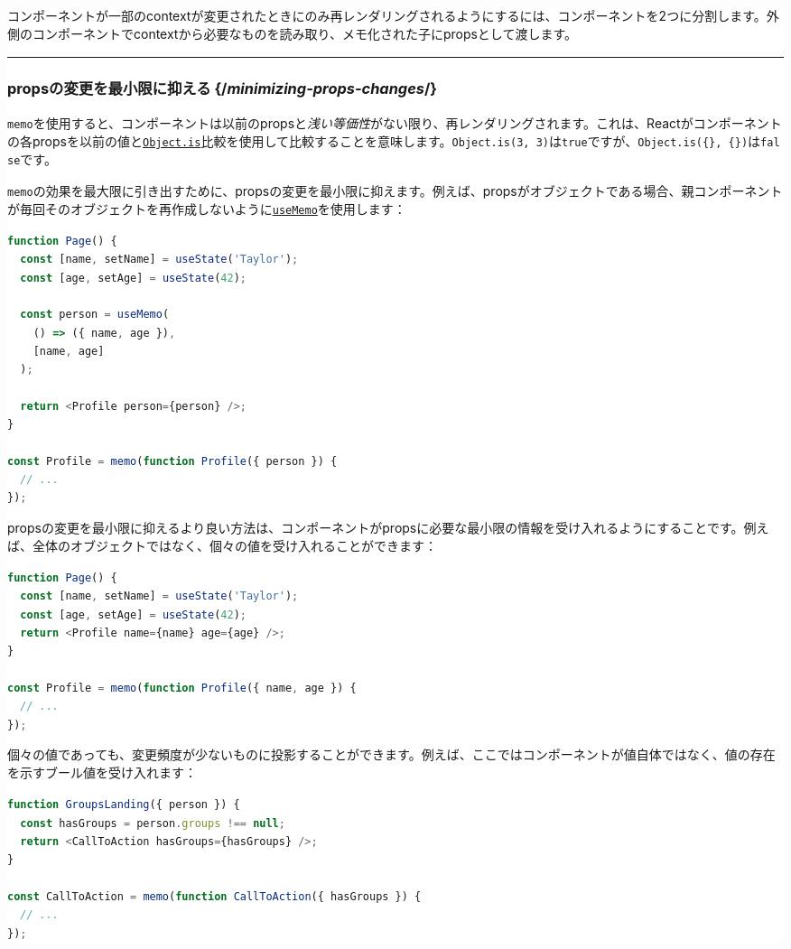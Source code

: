 </Sandpack>

コンポーネントが一部のcontextが変更されたときにのみ再レンダリングされるようにするには、コンポーネントを2つに分割します。外側のコンポーネントでcontextから必要なものを読み取り、メモ化された子にpropsとして渡します。

---

### propsの変更を最小限に抑える {/*minimizing-props-changes*/}

`memo`を使用すると、コンポーネントは以前のpropsと*浅い等価性*がない限り、再レンダリングされます。これは、Reactがコンポーネントの各propsを以前の値と[`Object.is`](https://developer.mozilla.org/en-US/docs/Web/JavaScript/Reference/Global_Objects/Object/is)比較を使用して比較することを意味します。`Object.is(3, 3)`は`true`ですが、`Object.is({}, {})`は`false`です。

`memo`の効果を最大限に引き出すために、propsの変更を最小限に抑えます。例えば、propsがオブジェクトである場合、親コンポーネントが毎回そのオブジェクトを再作成しないように[`useMemo`](/reference/react/useMemo)を使用します：

```js {5-8}
function Page() {
  const [name, setName] = useState('Taylor');
  const [age, setAge] = useState(42);

  const person = useMemo(
    () => ({ name, age }),
    [name, age]
  );

  return <Profile person={person} />;
}

const Profile = memo(function Profile({ person }) {
  // ...
});
```

propsの変更を最小限に抑えるより良い方法は、コンポーネントがpropsに必要な最小限の情報を受け入れるようにすることです。例えば、全体のオブジェクトではなく、個々の値を受け入れることができます：

```js {4,7}
function Page() {
  const [name, setName] = useState('Taylor');
  const [age, setAge] = useState(42);
  return <Profile name={name} age={age} />;
}

const Profile = memo(function Profile({ name, age }) {
  // ...
});
```

個々の値であっても、変更頻度が少ないものに投影することができます。例えば、ここではコンポーネントが値自体ではなく、値の存在を示すブール値を受け入れます：

```js {3}
function GroupsLanding({ person }) {
  const hasGroups = person.groups !== null;
  return <CallToAction hasGroups={hasGroups} />;
}

const CallToAction = memo(function CallToAction({ hasGroups }) {
  // ...
});
```
